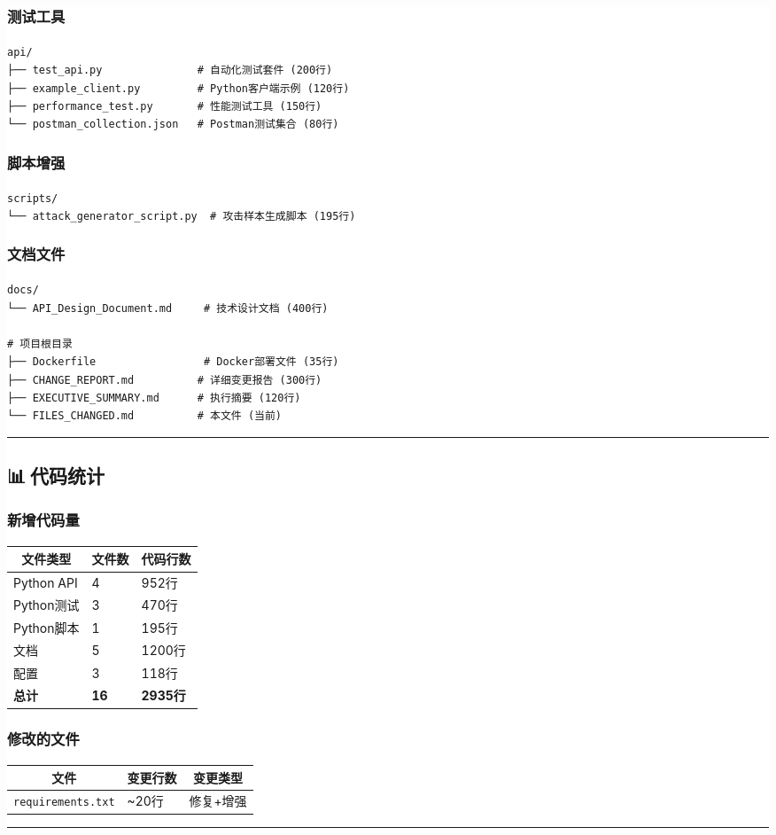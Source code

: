 ### 测试工具
```
api/
├── test_api.py               # 自动化测试套件 (200行)
├── example_client.py         # Python客户端示例 (120行)
├── performance_test.py       # 性能测试工具 (150行)
└── postman_collection.json   # Postman测试集合 (80行)
```

### 脚本增强
```
scripts/
└── attack_generator_script.py  # 攻击样本生成脚本 (195行)
```

### 文档文件
```
docs/
└── API_Design_Document.md     # 技术设计文档 (400行)

# 项目根目录
├── Dockerfile                 # Docker部署文件 (35行)
├── CHANGE_REPORT.md          # 详细变更报告 (300行)
├── EXECUTIVE_SUMMARY.md      # 执行摘要 (120行)
└── FILES_CHANGED.md          # 本文件 (当前)
```

---

## 📊 代码统计

### 新增代码量
| 文件类型 | 文件数 | 代码行数 |
|---------|--------|----------|
| Python API | 4 | 952行 |
| Python测试 | 3 | 470行 |
| Python脚本 | 1 | 195行 |
| 文档 | 5 | 1200行 |
| 配置 | 3 | 118行 |
| **总计** | **16** | **2935行** |

### 修改的文件
| 文件 | 变更行数 | 变更类型 |
|------|----------|----------|
| `requirements.txt` | ~20行 | 修复+增强 |

---